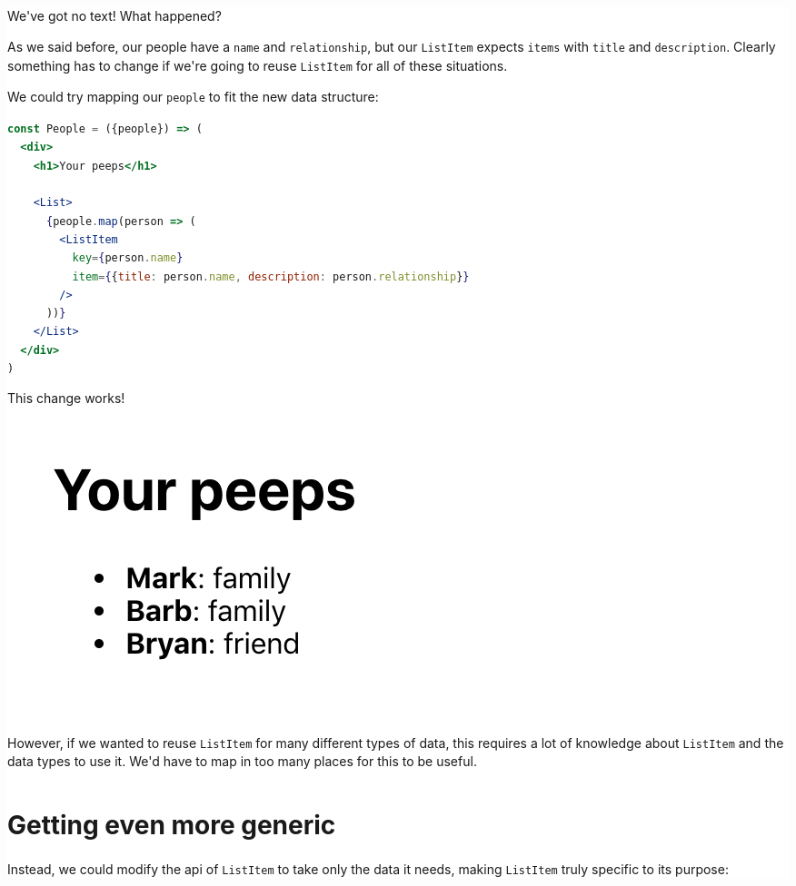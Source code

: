 We've got no text! What happened?

As we said before, our people have a `name` and `relationship`, but our `ListItem` expects `items` with `title` and `description`. Clearly something has to change if we're going to reuse `ListItem` for all of these situations.

We could try mapping our `people` to fit the new data structure:

```jsx
const People = ({people}) => (
  <div>
    <h1>Your peeps</h1>

    <List>
      {people.map(person => (
        <ListItem
          key={person.name}
          item={{title: person.name, description: person.relationship}}
        />
      ))}
    </List>
  </div>
)
```

This change works!

![List of people with text](./peeps-working.png)

However, if we wanted to reuse `ListItem` for many different types of data, this requires a lot of knowledge about `ListItem` and the data types to use it. We'd have to map in too many places for this to be useful.

# Getting even more generic

Instead, we could modify the api of `ListItem` to take only the data it needs, making `ListItem` truly specific to its purpose:
